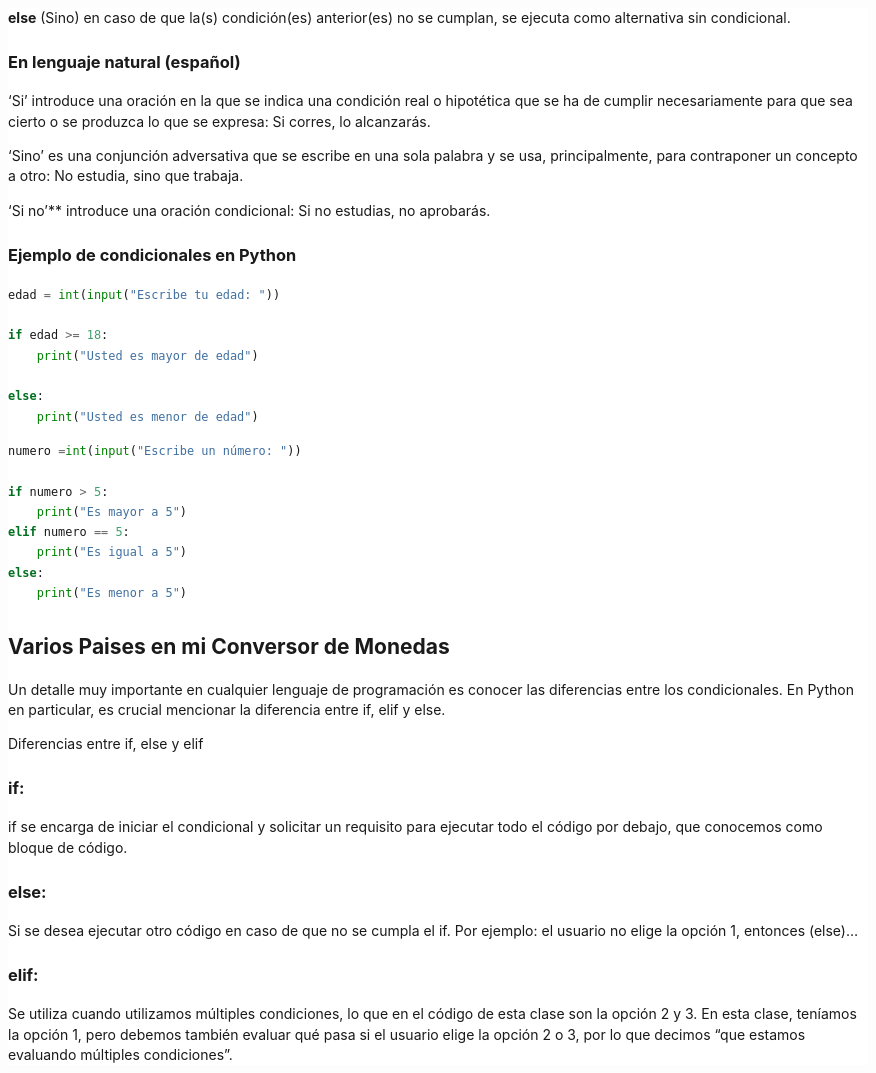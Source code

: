 **else**
(Sino) en caso de que la(s) condición(es) anterior(es) no se cumplan, se ejecuta como alternativa sin condicional.

### En lenguaje natural (español)

‘Si’ introduce una oración en la que se indica una condición real o hipotética que se ha de cumplir necesariamente para que sea cierto o se produzca lo que se expresa: Si corres, lo alcanzarás.

‘Sino’ es una conjunción adversativa que se escribe en una sola palabra y se usa, principalmente, para contraponer un concepto a otro: No estudia, sino que trabaja.

‘Si no’** introduce una oración condicional: Si no estudias, no aprobarás.

### Ejemplo de condicionales en Python

```Python
edad = int(input("Escribe tu edad: "))

if edad >= 18:
    print("Usted es mayor de edad")

else:
    print("Usted es menor de edad")
```
```Python
numero =int(input("Escribe un número: "))

if numero > 5:
    print("Es mayor a 5")
elif numero == 5:
    print("Es igual a 5")
else:
    print("Es menor a 5")
```
## Varios Paises en mi Conversor de Monedas

Un detalle muy importante en cualquier lenguaje de programación es conocer las diferencias entre los condicionales. En Python en particular, es crucial mencionar la diferencia entre if, elif y else.

Diferencias entre if, else y elif

### if:
if se encarga de iniciar el condicional y solicitar un requisito para ejecutar todo el código por debajo, que conocemos como bloque de código.

### else:
Si se desea ejecutar otro código en caso de que no se cumpla el if. Por ejemplo: el usuario no elige la opción 1, entonces (else)…

### elif:
Se utiliza cuando utilizamos múltiples condiciones, lo que en el código de esta clase son la opción 2 y 3. En esta clase, teníamos la opción 1, pero debemos también evaluar qué pasa si el usuario elige la opción 2 o 3, por lo que decimos “que estamos evaluando múltiples condiciones”.
